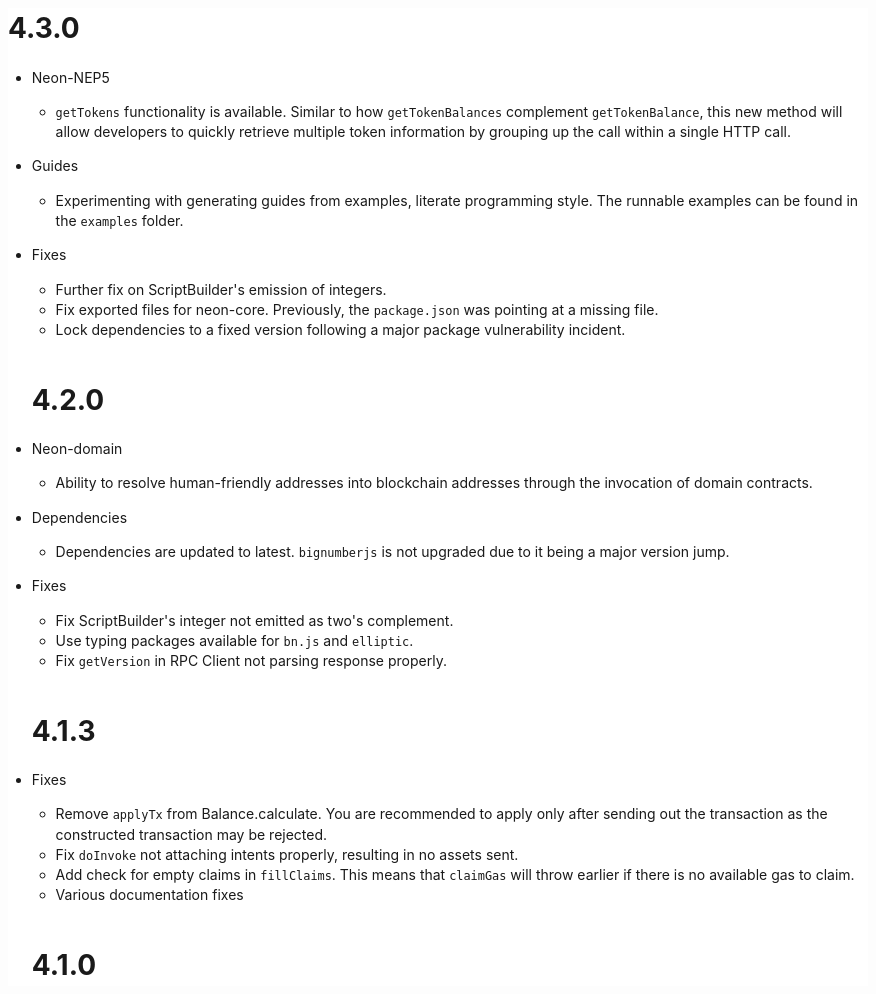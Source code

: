  # 4.3.0

- Neon-NEP5

  - `getTokens` functionality is available. Similar to how `getTokenBalances`
    complement `getTokenBalance`, this new method will allow developers to
    quickly retrieve multiple token information by grouping up the call within a
    single HTTP call.

- Guides

  - Experimenting with generating guides from examples, literate programming
    style. The runnable examples can be found in the `examples` folder.

- Fixes

  - Further fix on ScriptBuilder's emission of integers.
  - Fix exported files for neon-core. Previously, the `package.json` was
    pointing at a missing file.
  - Lock dependencies to a fixed version following a major package vulnerability
    incident.

  # 4.2.0

- Neon-domain

  - Ability to resolve human-friendly addresses into blockchain addresses
    through the invocation of domain contracts.

- Dependencies

  - Dependencies are updated to latest. `bignumberjs` is not upgraded due to it
    being a major version jump.

- Fixes

  - Fix ScriptBuilder's integer not emitted as two's complement.
  - Use typing packages available for `bn.js` and `elliptic`.
  - Fix `getVersion` in RPC Client not parsing response properly.

  # 4.1.3

- Fixes

  - Remove `applyTx` from Balance.calculate. You are recommended to apply only
    after sending out the transaction as the constructed transaction may be
    rejected.
  - Fix `doInvoke` not attaching intents properly, resulting in no assets sent.
  - Add check for empty claims in `fillClaims`. This means that `claimGas` will
    throw earlier if there is no available gas to claim.
  - Various documentation fixes

  # 4.1.0
